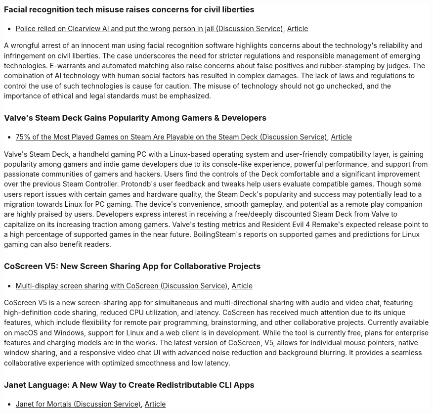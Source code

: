 ### Facial recognition tech misuse raises concerns for civil liberties

- [Police relied on Clearview AI and put the wrong person in jail (Discussion Service)](http://news.ycombinator.com/item?id=35389566), [Article]({self.url})

A wrongful arrest of an innocent man using facial recognition software highlights concerns about the technology's reliability and infringement on civil liberties. The case underscores the need for stricter regulations and responsible management of emerging technologies. E-warrants and automated matching also raise concerns about false positives and rubber-stamping by judges. The combination of AI technology with human social factors has resulted in complex damages. The lack of laws and regulations to control the use of such technologies is cause for caution. The misuse of technology should not go unchecked, and the importance of ethical and legal standards must be emphasized.

### Valve's Steam Deck Gains Popularity Among Gamers & Developers

- [75% of the Most Played Games on Steam Are Playable on the Steam Deck (Discussion Service)](http://news.ycombinator.com/item?id=35387191), [Article]({self.url})

Valve's Steam Deck, a handheld gaming PC with a Linux-based operating system and user-friendly compatibility layer, is gaining popularity among gamers and indie game developers due to its console-like experience, powerful performance, and support from passionate communities of gamers and hackers. Users find the controls of the Deck comfortable and a significant improvement over the previous Steam Controller. Protondb's user feedback and tweaks help users evaluate compatible games. Though some users report issues with certain games and hardware quality, the Steam Deck's popularity and success may potentially lead to a migration towards Linux for PC gaming. The device's convenience, smooth gameplay, and potential as a remote play companion are highly praised by users. Developers express interest in receiving a free/deeply discounted Steam Deck from Valve to capitalize on its increasing traction among gamers. Valve's testing metrics and Resident Evil 4 Remake's expected release point to a high percentage of supported games in the near future. BoilingSteam's reports on supported games and predictions for Linux gaming can also benefit readers.

### CoScreen V5: New Screen Sharing App for Collaborative Projects

- [Multi-display screen sharing with CoScreen (Discussion Service)](http://news.ycombinator.com/item?id=35387160), [Article]({self.url})

CoScreen V5 is a new screen-sharing app for simultaneous and multi-directional sharing with audio and video chat, featuring high-definition code sharing, reduced CPU utilization, and latency. CoScreen has received much attention due to its unique features, which include flexibility for remote pair programming, brainstorming, and other collaborative projects. Currently available on macOS and Windows, support for Linux and a web client is in development. While the tool is currently free, plans for enterprise features and charging models are in the works. The latest version of CoScreen, V5, allows for individual mouse pointers, native window sharing, and a responsive video chat UI with advanced noise reduction and background blurring. It provides a seamless collaborative experience with optimized smoothness and low latency.

### Janet Language: A New Way to Create Redistributable CLI Apps

- [Janet for Mortals (Discussion Service)](http://news.ycombinator.com/item?id=35386405), [Article]({self.url})
